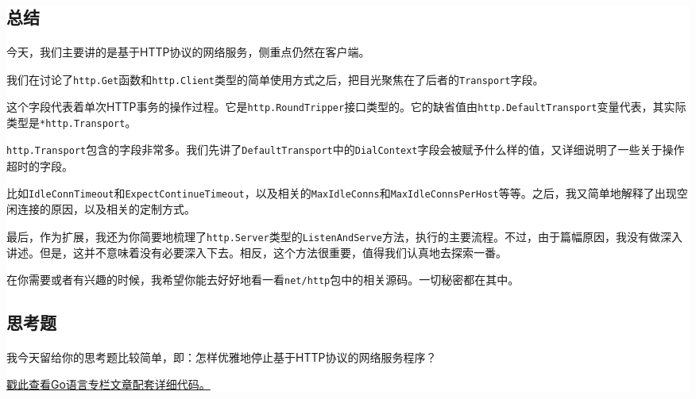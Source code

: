 ## 总结

今天，我们主要讲的是基于HTTP协议的网络服务，侧重点仍然在客户端。

我们在讨论了`http.Get`函数和`http.Client`类型的简单使用方式之后，把目光聚焦在了后者的`Transport`字段。

这个字段代表着单次HTTP事务的操作过程。它是`http.RoundTripper`接口类型的。它的缺省值由`http.DefaultTransport`变量代表，其实际类型是`*http.Transport`。

`http.Transport`包含的字段非常多。我们先讲了`DefaultTransport`中的`DialContext`字段会被赋予什么样的值，又详细说明了一些关于操作超时的字段。

比如`IdleConnTimeout`和`ExpectContinueTimeout`，以及相关的`MaxIdleConns`和`MaxIdleConnsPerHost`等等。之后，我又简单地解释了出现空闲连接的原因，以及相关的定制方式。

最后，作为扩展，我还为你简要地梳理了`http.Server`类型的`ListenAndServe`方法，执行的主要流程。不过，由于篇幅原因，我没有做深入讲述。但是，这并不意味着没有必要深入下去。相反，这个方法很重要，值得我们认真地去探索一番。

在你需要或者有兴趣的时候，我希望你能去好好地看一看`net/http`包中的相关源码。一切秘密都在其中。

## 思考题

我今天留给你的思考题比较简单，即：怎样优雅地停止基于HTTP协议的网络服务程序？

[戳此查看Go语言专栏文章配套详细代码。](https://github.com/hyper0x/Golang_Puzzlers)
    